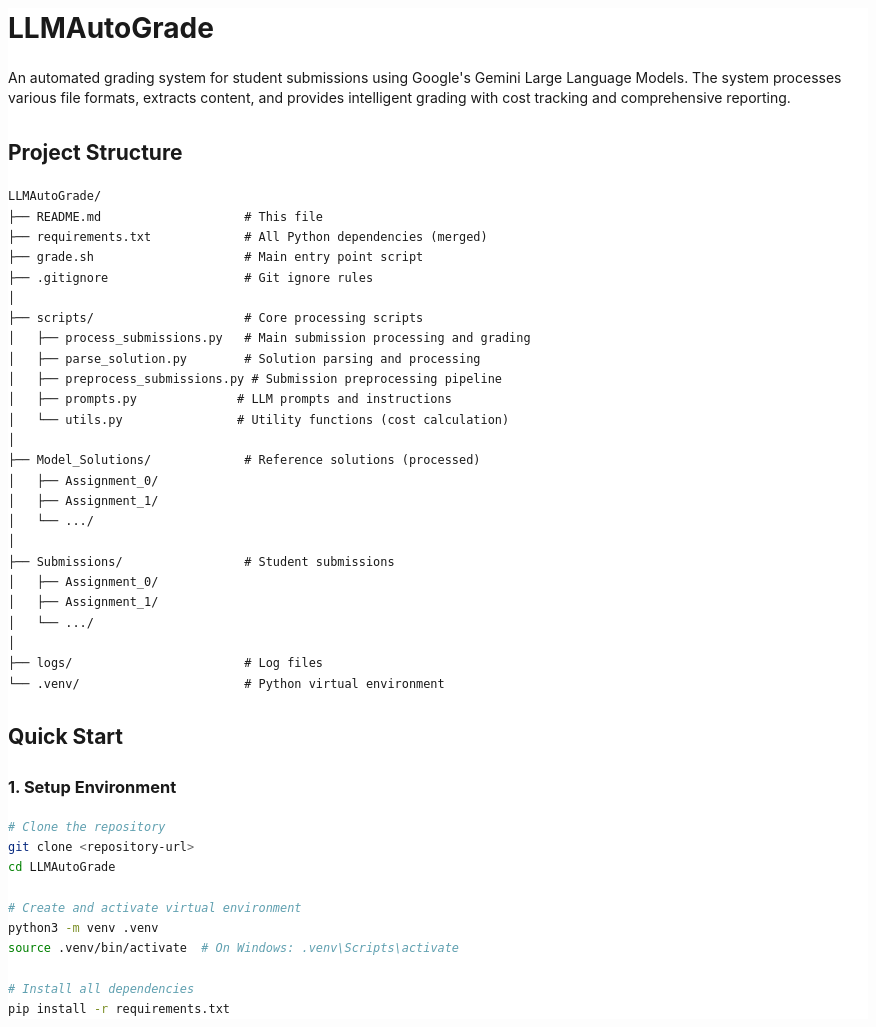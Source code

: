 # LLMAutoGrade

An automated grading system for student submissions using Google's Gemini Large Language Models. The system processes various file formats, extracts content, and provides intelligent grading with cost tracking and comprehensive reporting.

## Project Structure

```
LLMAutoGrade/
├── README.md                    # This file
├── requirements.txt             # All Python dependencies (merged)
├── grade.sh                     # Main entry point script
├── .gitignore                   # Git ignore rules
│
├── scripts/                     # Core processing scripts
│   ├── process_submissions.py   # Main submission processing and grading
│   ├── parse_solution.py        # Solution parsing and processing
│   ├── preprocess_submissions.py # Submission preprocessing pipeline
│   ├── prompts.py              # LLM prompts and instructions
│   └── utils.py                # Utility functions (cost calculation)
│
├── Model_Solutions/             # Reference solutions (processed)
│   ├── Assignment_0/
│   ├── Assignment_1/
│   └── .../
│
├── Submissions/                 # Student submissions
│   ├── Assignment_0/
│   ├── Assignment_1/
│   └── .../
│
├── logs/                        # Log files
└── .venv/                       # Python virtual environment
```

## Quick Start

### 1. Setup Environment

```bash
# Clone the repository
git clone <repository-url>
cd LLMAutoGrade

# Create and activate virtual environment
python3 -m venv .venv
source .venv/bin/activate  # On Windows: .venv\Scripts\activate

# Install all dependencies
pip install -r requirements.txt
```
